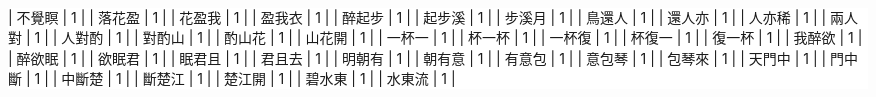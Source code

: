 | 不覺瞑 | 1 |
| 落花盈 | 1 |
| 花盈我 | 1 |
| 盈我衣 | 1 |
| 醉起步 | 1 |
| 起步溪 | 1 |
| 步溪月 | 1 |
| 鳥還人 | 1 |
| 還人亦 | 1 |
| 人亦稀 | 1 |
| 兩人對 | 1 |
| 人對酌 | 1 |
| 對酌山 | 1 |
| 酌山花 | 1 |
| 山花開 | 1 |
| 一杯一 | 1 |
| 杯一杯 | 1 |
| 一杯復 | 1 |
| 杯復一 | 1 |
| 復一杯 | 1 |
| 我醉欲 | 1 |
| 醉欲眠 | 1 |
| 欲眠君 | 1 |
| 眠君且 | 1 |
| 君且去 | 1 |
| 明朝有 | 1 |
| 朝有意 | 1 |
| 有意包 | 1 |
| 意包琴 | 1 |
| 包琴來 | 1 |
| 天門中 | 1 |
| 門中斷 | 1 |
| 中斷楚 | 1 |
| 斷楚江 | 1 |
| 楚江開 | 1 |
| 碧水東 | 1 |
| 水東流 | 1 |